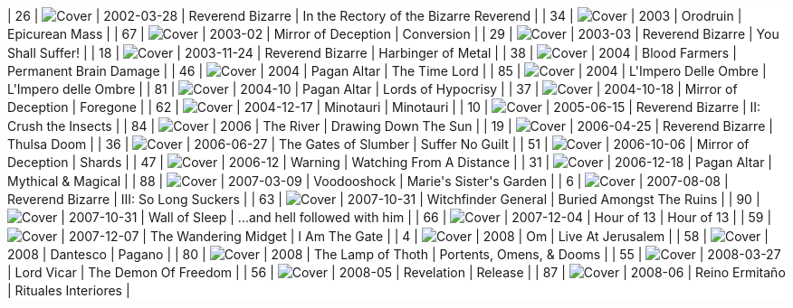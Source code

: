 | 26 | ![Cover](https://i.discogs.com/R-kFyqWSTlOecj9j-Iya8N89EFXNCnKD5OAaHE2WplI/rs:fit/g:sm/q:40/h:150/w:150/czM6Ly9kaXNjb2dz/LWRhdGFiYXNlLWlt/YWdlcy9SLTQ0NDQ5/ODEtMTM2NTA3NTE2/OS04ODI4LmpwZWc.jpeg) | 2002-03-28 | Reverend Bizarre | In the Rectory of the Bizarre Reverend |
| 34 | ![Cover](https://i.discogs.com/2tl42YF-Av4kFHMGHkqsnMBlJdHeSw1DD5GKBBzQbzA/rs:fit/g:sm/q:40/h:150/w:150/czM6Ly9kaXNjb2dz/LWRhdGFiYXNlLWlt/YWdlcy9SLTE3OTU3/NDgtMTQ1NDI3NTEz/NC05MTA3LmpwZWc.jpeg) | 2003 | Orodruin | Epicurean Mass |
| 67 | ![Cover](https://i.discogs.com/Jv50gjhjvxYwPNQ7qF5Xc4MhfHZH0YMypoEAUlg1KeM/rs:fit/g:sm/q:40/h:150/w:150/czM6Ly9kaXNjb2dz/LWRhdGFiYXNlLWlt/YWdlcy9SLTEyNzEw/NDctMTY3NzcxMDE2/Ny0zNzk2LmpwZWc.jpeg) | 2003-02 | Mirror of Deception | Conversion |
| 29 | ![Cover](http://coverartarchive.org/release/e337fa1c-dcf5-4a1c-aa26-82e791c0bf03/2900912222-250.jpg) | 2003-03 | Reverend Bizarre | You Shall Suffer! |
| 18 | ![Cover](https://i.discogs.com/aP_lTy4SQQEZOqAhhfevsZWmzpoGDlViScypuR56-U4/rs:fit/g:sm/q:40/h:150/w:150/czM6Ly9kaXNjb2dz/LWRhdGFiYXNlLWlt/YWdlcy9SLTQ0MzU2/My0xNTg5OTI0OTQy/LTE5NjYuanBlZw.jpeg) | 2003-11-24 | Reverend Bizarre | Harbinger of Metal |
| 38 | ![Cover](https://i.discogs.com/dJhJuVpFpuGyMTrrIlPsnh3zSVSKtCHy2HD4MX1AL1E/rs:fit/g:sm/q:40/h:150/w:150/czM6Ly9kaXNjb2dz/LWRhdGFiYXNlLWlt/YWdlcy9SLTE2OTIw/MTAtMTY0NDc3NTE1/NS00OTAzLmpwZWc.jpeg) | 2004 | Blood Farmers | Permanent Brain Damage |
| 46 | ![Cover](https://lastfm.freetls.fastly.net/i/u/34s/6b33fb4109844024ae520016b50cf505.png) | 2004 | Pagan Altar | The Time Lord |
| 85 | ![Cover](https://i.discogs.com/HQ2p6EDxu90vopfqijnZo-Pi5TyDbKxdOVNtkoi158A/rs:fit/g:sm/q:40/h:150/w:150/czM6Ly9kaXNjb2dz/LWRhdGFiYXNlLWlt/YWdlcy9SLTIxNDQ0/ODMtMTI2NjQxOTI1/MC5qcGVn.jpeg) | 2004 | L'Impero Delle Ombre | L'Impero delle Ombre |
| 81 | ![Cover](https://lastfm.freetls.fastly.net/i/u/34s/1f7a1a2909d04222c2d2714935de6f7c.png) | 2004-10 | Pagan Altar | Lords of Hypocrisy |
| 37 | ![Cover](http://coverartarchive.org/release/bdb93625-f8b6-4a9c-8804-09d7833ada6d/7871660164-250.jpg) | 2004-10-18 | Mirror of Deception | Foregone |
| 62 | ![Cover](https://i.discogs.com/rBlPlTesPXew9jYt25YDIOxx0P57xPP47cn4ujlZz_o/rs:fit/g:sm/q:40/h:150/w:150/czM6Ly9kaXNjb2dz/LWRhdGFiYXNlLWlt/YWdlcy9SLTM5MTU5/NzMtMTQyMjAzMjMy/MC04MDE0LmpwZWc.jpeg) | 2004-12-17 | Minotauri | Minotauri |
| 10 | ![Cover](http://coverartarchive.org/release/7a85569d-c31f-4d80-930d-04b887e822b2/2866509437-250.jpg) | 2005-06-15 | Reverend Bizarre | II: Crush the Insects |
| 84 | ![Cover](https://i.discogs.com/9O8reDHvj43huAtufthc6LJKAKc0UDSljt3FZBN-cWM/rs:fit/g:sm/q:40/h:150/w:150/czM6Ly9kaXNjb2dz/LWRhdGFiYXNlLWlt/YWdlcy9SLTEyMjQ1/MDEtMTI0NTMyMTA4/NS5qcGVn.jpeg) | 2006 | The River | Drawing Down The Sun |
| 19 | ![Cover](http://coverartarchive.org/release/9236aac7-8be5-42fe-a70f-0d72d93e5cc4/1957549027-250.jpg) | 2006-04-25 | Reverend Bizarre | Thulsa Doom |
| 36 | ![Cover](http://coverartarchive.org/release/406d9531-0bf9-47ac-ad11-f7f59c552d98/3020918286-250.jpg) | 2006-06-27 | The Gates of Slumber | Suffer No Guilt |
| 51 | ![Cover](https://i.discogs.com/Hpc1l96g7V2_GDIZRbtervHYvgzrILOqBv4fu4y_0ys/rs:fit/g:sm/q:40/h:150/w:150/czM6Ly9kaXNjb2dz/LWRhdGFiYXNlLWlt/YWdlcy9SLTEyODg2/OTItMTY3NzcwOTI5/NS0yOTUyLmpwZWc.jpeg) | 2006-10-06 | Mirror of Deception | Shards |
| 47 | ![Cover](http://coverartarchive.org/release/c6192a03-1331-30a5-80d4-5abce5becbce/24173639494-250.jpg) | 2006-12 | Warning | Watching From A Distance |
| 31 | ![Cover](https://lastfm.freetls.fastly.net/i/u/34s/b9b072e8483644d2c439d430a731cfed.png) | 2006-12-18 | Pagan Altar | Mythical &amp; Magical |
| 88 | ![Cover](https://i.discogs.com/vIWWR3dE8pTbZCNJ6CjWJX8ZXgL5N7h1H9u9IyCypKo/rs:fit/g:sm/q:40/h:150/w:150/czM6Ly9kaXNjb2dz/LWRhdGFiYXNlLWlt/YWdlcy9SLTI3Mzg4/MzctMTI5ODgyMTk4/My5qcGVn.jpeg) | 2007-03-09 | Voodooshock | Marie's Sister's Garden |
| 6 | ![Cover](http://coverartarchive.org/release/81b20fe4-e57e-44fd-8300-40f80b002dd2/2928750079-250.jpg) | 2007-08-08 | Reverend Bizarre | III: So Long Suckers |
| 63 | ![Cover](http://coverartarchive.org/release/29317d08-4b7d-3ea4-82a6-a12bff84d35d/9391820422-250.jpg) | 2007-10-31 | Witchfinder General | Buried Amongst The Ruins |
| 90 | ![Cover](https://i.discogs.com/2c6pNzMrtXF9HkIssl1Yj7GrFYOBnQ81VPHTJ9CWYIA/rs:fit/g:sm/q:40/h:150/w:150/czM6Ly9kaXNjb2dz/LWRhdGFiYXNlLWlt/YWdlcy9SLTM3NzY5/OTItMTUxOTM4NjQw/MC01NzYyLmpwZWc.jpeg) | 2007-10-31 | Wall of Sleep | ...and hell followed with him |
| 66 | ![Cover](https://lastfm.freetls.fastly.net/i/u/34s/91ee899c5171420c827cc7412c270fed.png) | 2007-12-04 | Hour of 13 | Hour of 13 |
| 59 | ![Cover](http://coverartarchive.org/release/d9674c3b-5034-437c-88c1-c686aa4ac970/36029687887-250.jpg) | 2007-12-07 | The Wandering Midget | I Am The Gate |
| 4 | ![Cover](http://coverartarchive.org/release/c96653b2-d741-48b8-813f-c6bff6b17721/3074584343-250.jpg) | 2008 | Om | Live At Jerusalem |
| 58 | ![Cover](https://i.discogs.com/LG7fbFcZN0psL_GNyfvBy5Ct5uLg754RObJxsJ66g1I/rs:fit/g:sm/q:40/h:150/w:150/czM6Ly9kaXNjb2dz/LWRhdGFiYXNlLWlt/YWdlcy9SLTM1Njkw/MDUtMTQ5NzEzMTY3/NS05OTYyLmpwZWc.jpeg) | 2008 | Dantesco | Pagano |
| 80 | ![Cover](https://lastfm.freetls.fastly.net/i/u/34s/f93e1c08dd92402f973850e9e20acc4a.png) | 2008 | The Lamp of Thoth | Portents, Omens, &amp; Dooms |
| 55 | ![Cover](https://i.discogs.com/RHDJz0LDLiUm61jAALNn0D2A43AjybJeQ2abyaE86Rg/rs:fit/g:sm/q:40/h:150/w:150/czM6Ly9kaXNjb2dz/LWRhdGFiYXNlLWlt/YWdlcy9SLTE2OTMx/NjUtMTQwMDg0NzUw/Ni01NDE1LmpwZWc.jpeg) | 2008-03-27 | Lord Vicar | The Demon Of Freedom |
| 56 | ![Cover](http://coverartarchive.org/release/20116c35-178a-3cca-ab68-bcbf27e21b39/34017352117-250.jpg) | 2008-05 | Revelation | Release |
| 87 | ![Cover](https://i.discogs.com/IaIKt3dIKU7ba80a89Rsng0VvdAdUirzKGkyd0nWwFU/rs:fit/g:sm/q:40/h:150/w:150/czM6Ly9kaXNjb2dz/LWRhdGFiYXNlLWlt/YWdlcy9SLTE2Nzc1/MTUtMTIzNjI4NDg3/NC5qcGVn.jpeg) | 2008-06 | Reino Ermitaño | Rituales Interiores |
